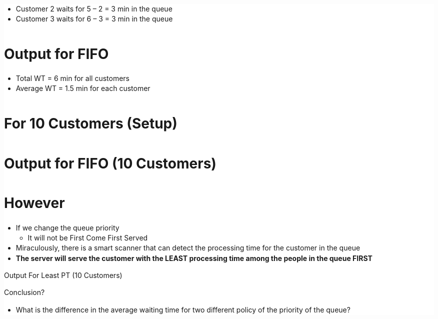   </tr>

  <tr>

   <td></td>

   <td></td>

  </tr>

 </tbody>

</table>

<ul>

 <li>Customer 2 waits for 5 – 2 = 3 min in the queue</li>

 <li>Customer 3 waits for 6 – 3 = 3 min in the queue</li>

</ul>

<h1>Output for FIFO</h1>

<ul>

 <li>Total WT = 6 min for all customers</li>

 <li>Average WT = 1.5 min for each customer</li>

</ul>

<h1>For 10 Customers (Setup)</h1>

<h1>Output for FIFO (10 Customers)</h1>

<h1>However</h1>

<ul>

 <li>If we change the queue priority

  <ul>

   <li>It will not be First Come First Served</li>

  </ul></li>

 <li>Miraculously, there is a smart scanner that can detect the processing time for the customer in the queue</li>

 <li><strong>The server will serve the customer with the LEAST processing time among the people in the queue FIRST</strong></li>

</ul>

Output For Least PT (10 Customers)

Conclusion?

<ul>

 <li>What is the difference in the average waiting time for two different policy of the priority of the queue?
